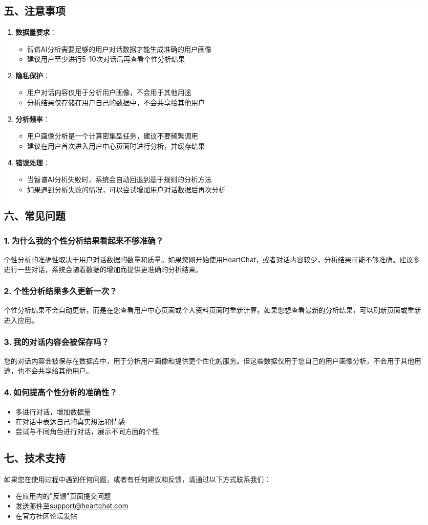 ## 五、注意事项

1. **数据量要求**：
   - 智谱AI分析需要足够的用户对话数据才能生成准确的用户画像
   - 建议用户至少进行5-10次对话后再查看个性分析结果

2. **隐私保护**：
   - 用户对话内容仅用于分析用户画像，不会用于其他用途
   - 分析结果仅存储在用户自己的数据中，不会共享给其他用户

3. **分析频率**：
   - 用户画像分析是一个计算密集型任务，建议不要频繁调用
   - 建议在用户首次进入用户中心页面时进行分析，并缓存结果

4. **错误处理**：
   - 当智谱AI分析失败时，系统会自动回退到基于规则的分析方法
   - 如果遇到分析失败的情况，可以尝试增加用户对话数据后再次分析

## 六、常见问题

### 1. 为什么我的个性分析结果看起来不够准确？

个性分析的准确性取决于用户对话数据的数量和质量。如果您刚开始使用HeartChat，或者对话内容较少，分析结果可能不够准确。建议多进行一些对话，系统会随着数据的增加而提供更准确的分析结果。

### 2. 个性分析结果多久更新一次？

个性分析结果不会自动更新，而是在您查看用户中心页面或个人资料页面时重新计算。如果您想查看最新的分析结果，可以刷新页面或重新进入应用。

### 3. 我的对话内容会被保存吗？

您的对话内容会被保存在数据库中，用于分析用户画像和提供更个性化的服务。但这些数据仅用于您自己的用户画像分析，不会用于其他用途，也不会共享给其他用户。

### 4. 如何提高个性分析的准确性？

- 多进行对话，增加数据量
- 在对话中表达自己的真实想法和情感
- 尝试与不同角色进行对话，展示不同方面的个性

## 七、技术支持

如果您在使用过程中遇到任何问题，或者有任何建议和反馈，请通过以下方式联系我们：

- 在应用内的"反馈"页面提交问题
- 发送邮件至support@heartchat.com
- 在官方社区论坛发帖
